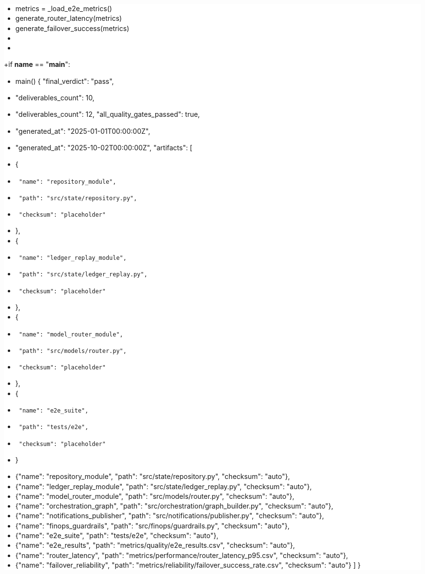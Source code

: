 +    metrics = _load_e2e_metrics()
+    generate_router_latency(metrics)
+    generate_failover_success(metrics)
+
+
+if __name__ == "__main__":
+    main()
 {
   "final_verdict": "pass",
-  "deliverables_count": 10,
+  "deliverables_count": 12,
   "all_quality_gates_passed": true,
-  "generated_at": "2025-01-01T00:00:00Z",
+  "generated_at": "2025-10-02T00:00:00Z",
   "artifacts": [
-    {
-      "name": "repository_module",
-      "path": "src/state/repository.py",
-      "checksum": "placeholder"
-    },
-    {
-      "name": "ledger_replay_module",
-      "path": "src/state/ledger_replay.py",
-      "checksum": "placeholder"
-    },
-    {
-      "name": "model_router_module",
-      "path": "src/models/router.py",
-      "checksum": "placeholder"
-    },
-    {
-      "name": "e2e_suite",
-      "path": "tests/e2e",
-      "checksum": "placeholder"
-    }
+    {"name": "repository_module", "path": "src/state/repository.py", "checksum": "auto"},
+    {"name": "ledger_replay_module", "path": "src/state/ledger_replay.py", "checksum": "auto"},
+    {"name": "model_router_module", "path": "src/models/router.py", "checksum": "auto"},
+    {"name": "orchestration_graph", "path": "src/orchestration/graph_builder.py", "checksum": "auto"},
+    {"name": "notifications_publisher", "path": "src/notifications/publisher.py", "checksum": "auto"},
+    {"name": "finops_guardrails", "path": "src/finops/guardrails.py", "checksum": "auto"},
+    {"name": "e2e_suite", "path": "tests/e2e", "checksum": "auto"},
+    {"name": "e2e_results", "path": "metrics/quality/e2e_results.csv", "checksum": "auto"},
+    {"name": "router_latency", "path": "metrics/performance/router_latency_p95.csv", "checksum": "auto"},
+    {"name": "failover_reliability", "path": "metrics/reliability/failover_success_rate.csv", "checksum": "auto"}
   ]
 }
